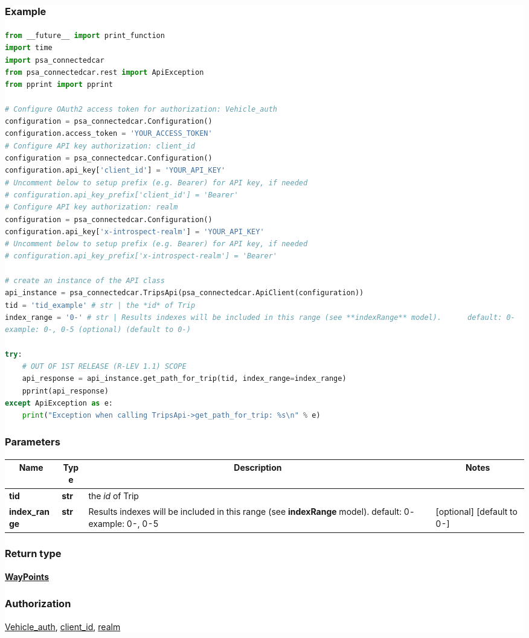 ### Example
```python
from __future__ import print_function
import time
import psa_connectedcar
from psa_connectedcar.rest import ApiException
from pprint import pprint

# Configure OAuth2 access token for authorization: Vehicle_auth
configuration = psa_connectedcar.Configuration()
configuration.access_token = 'YOUR_ACCESS_TOKEN'
# Configure API key authorization: client_id
configuration = psa_connectedcar.Configuration()
configuration.api_key['client_id'] = 'YOUR_API_KEY'
# Uncomment below to setup prefix (e.g. Bearer) for API key, if needed
# configuration.api_key_prefix['client_id'] = 'Bearer'
# Configure API key authorization: realm
configuration = psa_connectedcar.Configuration()
configuration.api_key['x-introspect-realm'] = 'YOUR_API_KEY'
# Uncomment below to setup prefix (e.g. Bearer) for API key, if needed
# configuration.api_key_prefix['x-introspect-realm'] = 'Bearer'

# create an instance of the API class
api_instance = psa_connectedcar.TripsApi(psa_connectedcar.ApiClient(configuration))
tid = 'tid_example' # str | the *id* of Trip
index_range = '0-' # str | Results indexes will be included in this range (see **indexRange** model).      default: 0-    example: 0-, 0-5 (optional) (default to 0-)

try:
    # OUT OF 1ST RELEASE (R-LEV 1.1) SCOPE
    api_response = api_instance.get_path_for_trip(tid, index_range=index_range)
    pprint(api_response)
except ApiException as e:
    print("Exception when calling TripsApi->get_path_for_trip: %s\n" % e)
```

### Parameters

Name | Type | Description  | Notes
------------- | ------------- | ------------- | -------------
 **tid** | **str**| the *id* of Trip | 
 **index_range** | **str**| Results indexes will be included in this range (see **indexRange** model).      default: 0-    example: 0-, 0-5 | [optional] [default to 0-]

### Return type

[**WayPoints**](WayPoints.md)

### Authorization

[Vehicle_auth](../../README.md#Vehicle_auth), [client_id](../../README.md#client_id), [realm](../../README.md#realm)
